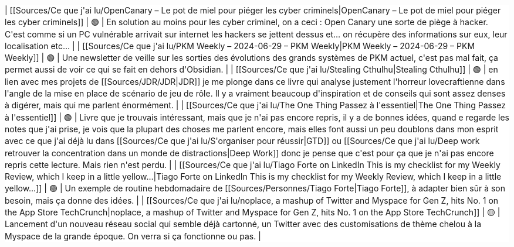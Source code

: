 | [[Sources/Ce que j'ai lu/OpenCanary – Le pot de miel pour piéger les cyber criminels\|OpenCanary – Le pot de miel pour piéger les cyber criminels]]                                                                                                               | 🟢     | En solution au moins pour les cyber criminel, on a ceci : Open Canary une sorte de piège à hacker. C'est comme si un PC vulnérable arrivait sur internet les hackers se jettent dessus et… on récupère des informations sur eux, leur localisation etc…                                                                                                                                                                                                                                                                                                                                                  |
| [[Sources/Ce que j'ai lu/PKM Weekly – 2024-06-29 – PKM Weekly\|PKM Weekly – 2024-06-29 – PKM Weekly]]                                                                                                                                                             | 🟢     | Une newsletter de veille sur les sorties des évolutions des grands systèmes de PKM actuel, c'est pas mal fait, ça permet aussi de voir ce qui se fait en dehors d'Obsidian.                                                                                                                                                                                                                                                                                                                                                                                                                              |
| [[Sources/Ce que j'ai lu/Stealing Cthulhu\|Stealing Cthulhu]]                                                                                                                                                                                                     | 🟢     | en lien avec mes projets de [[Sources/JDR/JDR\|JDR]] je me plonge dans ce livre qui analyse justement l'horreur lovecraftienne dans l'angle de la mise en place de scénario de jeu de rôle. Il y a vraiment beaucoup d'inspiration et de conseils qui sont assez denses à digérer, mais qui me parlent énormément.                                                                                                                                                                                                                                                                                       |
| [[Sources/Ce que j'ai lu/The One Thing Passez à l'essentiel\|The One Thing Passez à l'essentiel]]                                                                                                                                                                 | 🟢     | Livre que je trouvais intéressant, mais que je n'ai pas encore repris, il y a de bonnes idées, quand e regarde les notes que j'ai prise, je vois que la plupart des choses me parlent encore, mais elles font aussi un peu doublons dans mon esprit avec ce que j'ai déjà lu dans [[Sources/Ce que j'ai lu/S'organiser pour réussir\|GTD]] ou [[Sources/Ce que j'ai lu/Deep work retrouver la concentration dans un monde de distractions\|Deep Work]] donc je pense que c'est pour ça que je n'ai pas encore repris cette lecture. Mais rien n'est perdu.                                                                                             |
| [[Sources/Ce que j'ai lu/Tiago Forte on LinkedIn This is my checklist for my Weekly Review, which I keep in a little yellow…\|Tiago Forte on LinkedIn This is my checklist for my Weekly Review, which I keep in a little yellow…]]                               | 🟢     | Un exemple de routine hebdomadaire de [[Sources/Personnes/Tiago Forte\|Tiago Forte]], à adapter bien sûr à son besoin, mais ça donne des idées.                                                                                                                                                                                                                                                                                                                                                                                                                                                                                         |
| [[Sources/Ce que j'ai lu/noplace, a mashup of Twitter and Myspace for Gen Z, hits No. 1 on the App Store  TechCrunch\|noplace, a mashup of Twitter and Myspace for Gen Z, hits No. 1 on the App Store  TechCrunch]]                                               | 🟡     | Lancement d'un nouveau réseau social qui semble déjà cartonné, un Twitter avec des customisations de thème chelou à la Myspace de la grande époque. On verra si ça fonctionne ou pas.                                                                                                                                                                                                                                                                                                                                                                                                                    |